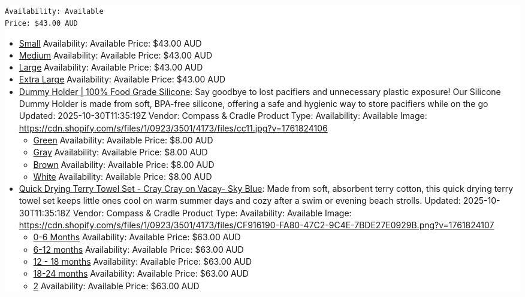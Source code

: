     Availability: Available
    Price: $43.00 AUD
  - [Small](https://compassandcradle.com.au/products/snack-tee-adults?variant=49743487533341)
    Availability: Available
    Price: $43.00 AUD
  - [Medium](https://compassandcradle.com.au/products/snack-tee-adults?variant=49743487566109)
    Availability: Available
    Price: $43.00 AUD
  - [Large](https://compassandcradle.com.au/products/snack-tee-adults?variant=49743487598877)
    Availability: Available
    Price: $43.00 AUD
  - [Extra Large](https://compassandcradle.com.au/products/snack-tee-adults?variant=49743487631645)
    Availability: Available
    Price: $43.00 AUD
- [Dummy Holder | 100% Food Grade Silicone](https://compassandcradle.com.au/products/dummy-holder): Say goodbye to lost pacifiers and unnecessary plastic exposure! Our Silicone Dummy Holder is made from soft, BPA-free silicone, offering a safe and hygienic way to store pacifiers while on the go
  Updated: 2025-10-30T11:35:19Z
  Vendor: Compass & Cradle
  Product Type: 
  Availability: Available
  Image: https://cdn.shopify.com/s/files/1/0923/3501/4173/files/cc11.jpg?v=1761824106
  - [Green](https://compassandcradle.com.au/products/dummy-holder?variant=49778986680605)
    Availability: Available
    Price: $8.00 AUD
  - [Gray](https://compassandcradle.com.au/products/dummy-holder?variant=49778986713373)
    Availability: Available
    Price: $8.00 AUD
  - [Brown](https://compassandcradle.com.au/products/dummy-holder?variant=49778986746141)
    Availability: Available
    Price: $8.00 AUD
  - [White](https://compassandcradle.com.au/products/dummy-holder?variant=49778986778909)
    Availability: Available
    Price: $8.00 AUD
- [Quick Drying Terry Towel Set - Cray Cray on Vacay- Sky Blue](https://compassandcradle.com.au/products/cray-cray-on-vacay-quick-drying-terry-towel-set): Made from soft, absorbent terry cotton, this quick drying terry towel set keeps little ones cool on warm summer days and cozy after a swim or evening beach strolls.
  Updated: 2025-10-30T11:35:18Z
  Vendor: Compass & Cradle
  Product Type: 
  Availability: Available
  Image: https://cdn.shopify.com/s/files/1/0923/3501/4173/files/CF916190-FA80-47C2-9C4E-7BDE27E0929B.png?v=1761824107
  - [0-6 Months](https://compassandcradle.com.au/products/cray-cray-on-vacay-quick-drying-terry-towel-set?variant=50221904593181)
    Availability: Available
    Price: $63.00 AUD
  - [6-12 months](https://compassandcradle.com.au/products/cray-cray-on-vacay-quick-drying-terry-towel-set?variant=50221906493725)
    Availability: Available
    Price: $63.00 AUD
  - [12 - 18 months](https://compassandcradle.com.au/products/cray-cray-on-vacay-quick-drying-terry-towel-set?variant=50221906526493)
    Availability: Available
    Price: $63.00 AUD
  - [18-24 months](https://compassandcradle.com.au/products/cray-cray-on-vacay-quick-drying-terry-towel-set?variant=50221906559261)
    Availability: Available
    Price: $63.00 AUD
  - [2](https://compassandcradle.com.au/products/cray-cray-on-vacay-quick-drying-terry-towel-set?variant=50221906624797)
    Availability: Available
    Price: $63.00 AUD